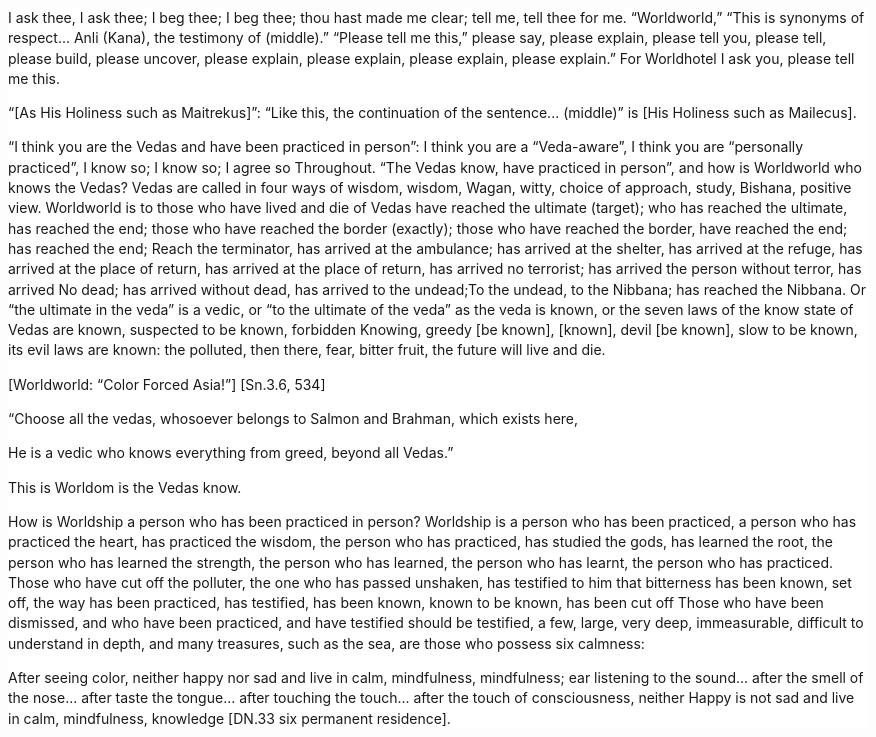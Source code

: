 I ask thee, I ask thee; I beg thee; I beg thee; thou hast made me clear; tell
me, tell thee for me. “Worldworld,” “This is synonyms of respect... Anli (Kana),
the testimony of (middle).” “Please tell me this,” please say, please explain,
please tell you, please tell, please build, please uncover, please explain,
please explain, please explain, please explain.” For Worldhotel I ask you,
please tell me this.

“[As His Holiness such as Maitrekus]”: “Like this, the continuation of the
sentence... (middle)” is [His Holiness such as Mailecus].

“I think you are the Vedas and have been practiced in person”: I think you are a
“Veda-aware”, I think you are “personally practiced”, I know so; I know so; I
agree so Throughout. “The Vedas know, have practiced in person”, and how is
Worldworld who knows the Vedas? Vedas are called in four ways of wisdom, wisdom,
Wagan, witty, choice of approach, study, Bishana, positive view. Worldworld is
to those who have lived and die of Vedas have reached the ultimate (target); who
has reached the ultimate, has reached the end; those who have reached the border
(exactly); those who have reached the border, have reached the end; has reached
the end; Reach the terminator, has arrived at the ambulance; has arrived at the
shelter, has arrived at the refuge, has arrived at the place of return, has
arrived at the place of return, has arrived no terrorist; has arrived the person
without terror, has arrived No dead; has arrived without dead, has arrived to
the undead;To the undead, to the Nibbana; has reached the Nibbana. Or “the
ultimate in the veda” is a vedic, or “to the ultimate of the veda” as the veda
is known, or the seven laws of the know state of Vedas are known, suspected to
be known, forbidden Knowing, greedy [be known], [known], devil [be known], slow
to be known, its evil laws are known: the polluted, then there, fear, bitter
fruit, the future will live and die.

[Worldworld: “Color Forced Asia!”] [Sn.3.6, 534]

“Choose all the vedas, whosoever belongs to Salmon and Brahman, which exists
here,

He is a vedic who knows everything from greed, beyond all Vedas.”

This is Worldom is the Vedas know.

How is Worldship a person who has been practiced in person? Worldship is a
person who has been practiced, a person who has practiced the heart, has
practiced the wisdom, the person who has practiced, has studied the gods, has
learned the root, the person who has learned the strength, the person who has
learned, the person who has learnt, the person who has practiced. Those who have
cut off the polluter, the one who has passed unshaken, has testified to him that
bitterness has been known, set off, the way has been practiced, has testified,
has been known, known to be known, has been cut off Those who have been
dismissed, and who have been practiced, and have testified should be testified,
a few, large, very deep, immeasurable, difficult to understand in depth, and
many treasures, such as the sea, are those who possess six calmness:

After seeing color, neither happy nor sad and live in calm, mindfulness,
mindfulness; ear listening to the sound... after the smell of the nose... after
taste the tongue... after touching the touch... after the touch of
consciousness, neither Happy is not sad and live in calm, mindfulness, knowledge
[DN.33 six permanent residence].
